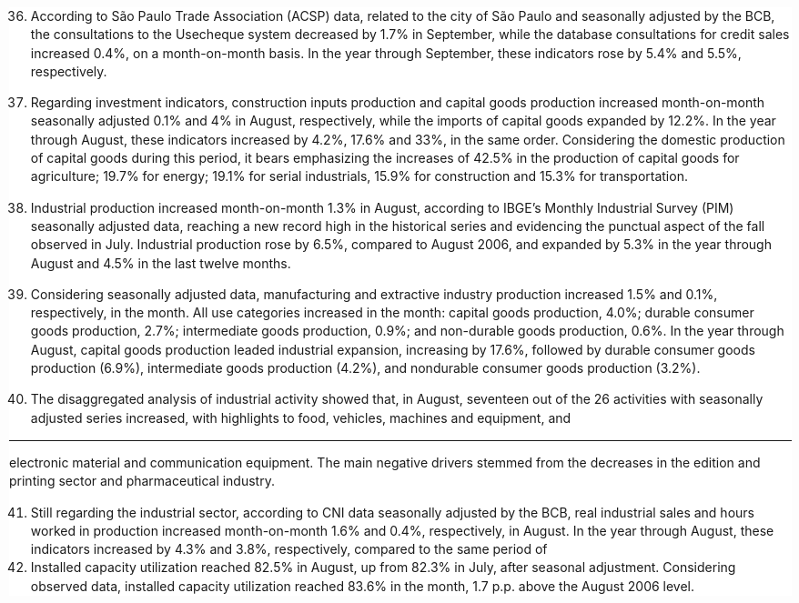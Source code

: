 36. According to São Paulo Trade Association (ACSP) data, related to the city of São Paulo and seasonally
adjusted by the BCB, the consultations to the Usecheque system decreased by 1.7% in September, while the
database consultations for credit sales increased 0.4%, on a month-on-month basis. In the year through
September, these indicators rose by 5.4% and 5.5%, respectively.

37. Regarding investment indicators, construction inputs production and capital goods production increased
month-on-month seasonally adjusted 0.1% and 4% in August, respectively, while the imports of capital goods
expanded by 12.2%. In the year through August, these indicators increased by 4.2%, 17.6% and 33%, in the same
order. Considering the domestic production of capital goods during this period, it bears emphasizing the increases
of 42.5% in the production of capital goods for agriculture; 19.7% for energy; 19.1% for serial industrials, 15.9% for
construction and 15.3% for transportation.

38. Industrial production increased month-on-month 1.3% in August, according to IBGE’s Monthly Industrial
Survey (PIM) seasonally adjusted data, reaching a new record high in the historical series and evidencing the
punctual aspect of the fall observed in July. Industrial production rose by 6.5%, compared to August 2006, and
expanded by 5.3% in the year through August and 4.5% in the last twelve months.

39. Considering seasonally adjusted data, manufacturing and extractive industry production increased 1.5%
and 0.1%, respectively, in the month. All use categories increased in the month: capital goods production, 4.0%;
durable consumer goods production, 2.7%; intermediate goods production, 0.9%; and non-durable goods
production, 0.6%. In the year through August, capital goods production leaded industrial expansion, increasing by
17.6%, followed by durable consumer goods production (6.9%), intermediate goods production (4.2%), and nondurable consumer goods production (3.2%).

40. The disaggregated analysis of industrial activity showed that, in August, seventeen out of the 26 activities
with seasonally adjusted series increased, with highlights to food, vehicles, machines and equipment, and


-----

electronic material and communication equipment. The main negative drivers stemmed from the decreases in the
edition and printing sector and pharmaceutical industry.

41. Still regarding the industrial sector, according to CNI data seasonally adjusted by the BCB, real industrial
sales and hours worked in production increased month-on-month 1.6% and 0.4%, respectively, in August. In the
year through August, these indicators increased by 4.3% and 3.8%, respectively, compared to the same period of
2006. Installed capacity utilization reached 82.5% in August, up from 82.3% in July, after seasonal adjustment.
Considering observed data, installed capacity utilization reached 83.6% in the month, 1.7 p.p. above the August
2006 level.
